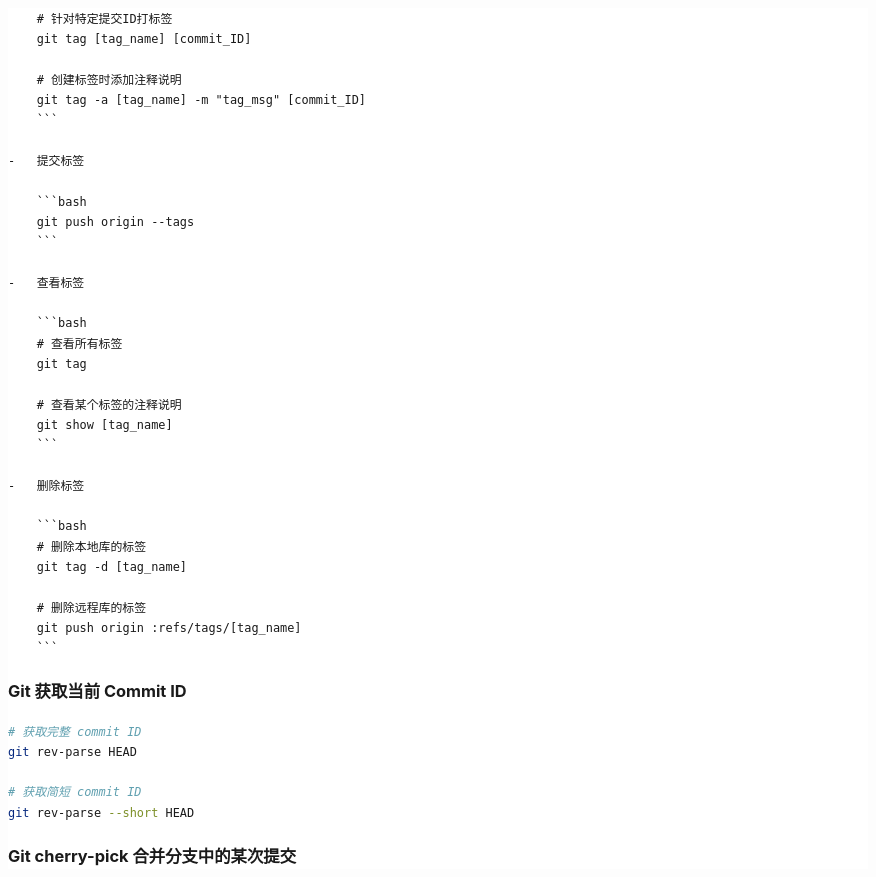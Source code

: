         # 针对特定提交ID打标签
        git tag [tag_name] [commit_ID]
        
        # 创建标签时添加注释说明
        git tag -a [tag_name] -m "tag_msg" [commit_ID]
        ```

    -   提交标签

        ```bash
        git push origin --tags
        ```

    -   查看标签

        ```bash
        # 查看所有标签
        git tag
        
        # 查看某个标签的注释说明
        git show [tag_name]
        ```

    -   删除标签

        ```bash
        # 删除本地库的标签
        git tag -d [tag_name]
        
        # 删除远程库的标签
        git push origin :refs/tags/[tag_name]
        ```




### Git 获取当前 Commit ID

```bash
# 获取完整 commit ID
git rev-parse HEAD

# 获取简短 commit ID
git rev-parse --short HEAD
```



### Git cherry-pick 合并分支中的某次提交
